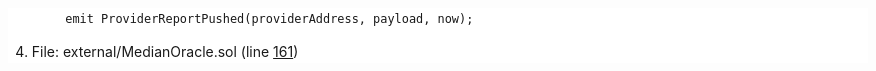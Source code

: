 ```solidity
        emit ProviderReportPushed(providerAddress, payload, now);
```

4.  File: external/MedianOracle.sol (line [161](https://github.com/ampleforth/market-oracle/blob/5e7fd1506784f074748ab6bd5df740ca2227b14f/contracts/MedianOracle.sol#L161))

```solidity
